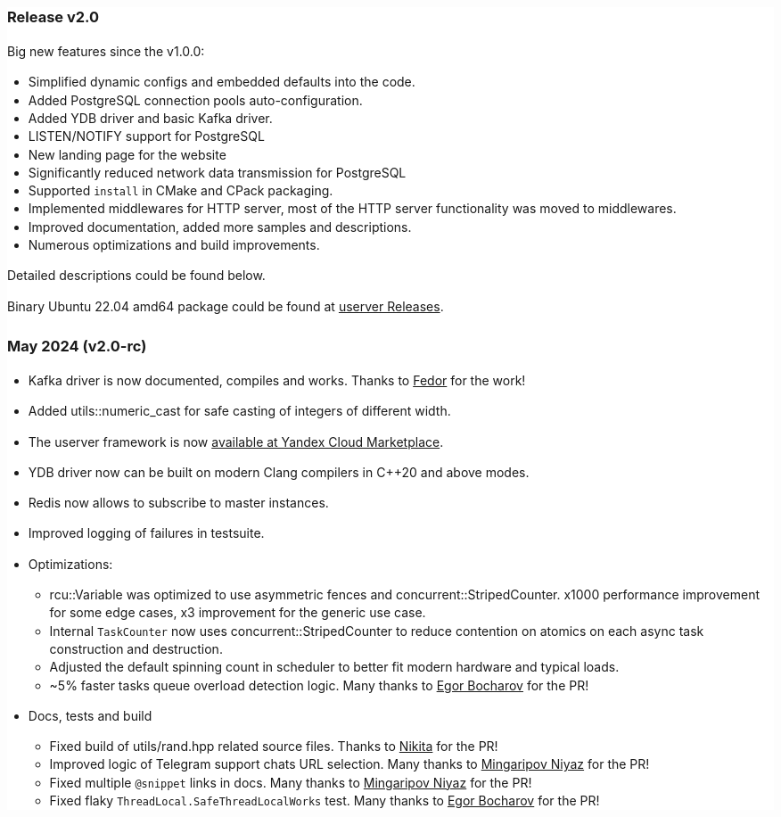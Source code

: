 ### Release v2.0

Big new features since the v1.0.0:

* Simplified dynamic configs and embedded defaults into the code.
* Added PostgreSQL connection pools auto-configuration.
* Added YDB driver and basic Kafka driver.
* LISTEN/NOTIFY support for PostgreSQL
* New landing page for the website
* Significantly reduced network data transmission for PostgreSQL
* Supported `install` in CMake and CPack packaging.
* Implemented middlewares for HTTP server, most of the HTTP server functionality
  was moved to middlewares.
* Improved documentation, added more samples and descriptions.
* Numerous optimizations and build improvements.

Detailed descriptions could be found below.

Binary Ubuntu 22.04 amd64 package could be found at
[userver Releases](https://github.com/userver-framework/userver/releases).


### May 2024 (v2.0-rc)

* Kafka driver is now documented, compiles and works. Thanks to
  [Fedor](https://github.com/fdr896) for the work!
* Added utils::numeric_cast for safe casting of integers of different width.
* The userver framework is now
  [available at Yandex Cloud Marketplace](https://yandex.cloud/en/marketplace/products/yc/userver).
* YDB driver now can be built on modern Clang compilers in C++20 and above
  modes.
* Redis now allows to subscribe to master instances.
* Improved logging of failures in testsuite.

* Optimizations:
  * rcu::Variable was optimized to use asymmetric fences and
    concurrent::StripedCounter. x1000 performance improvement for some edge
    cases, x3 improvement for the generic use case.
  * Internal `TaskCounter` now uses concurrent::StripedCounter to reduce
    contention on atomics on each async task construction and destruction.
  * Adjusted the default spinning count in scheduler to better fit modern
    hardware and typical loads.
  * ~5% faster tasks queue overload detection logic. Many thanks to
    [Egor Bocharov](https://github.com/egor-bystepdev) for the PR!

* Docs, tests and build
  * Fixed build of utils/rand.hpp related source files. Thanks to
    [Nikita](https://github.com/root-kidik) for the PR!
  * Improved logic of Telegram support chats URL selection. Many thanks to
    [Mingaripov Niyaz](https://github.com/mnink275) for the PR!
  * Fixed multiple `@snippet` links in docs. Many thanks to
    [Mingaripov Niyaz](https://github.com/mnink275) for the PR!
  * Fixed flaky `ThreadLocal.SafeThreadLocalWorks` test. Many thanks to
    [Egor Bocharov](https://github.com/egor-bystepdev) for the PR!
